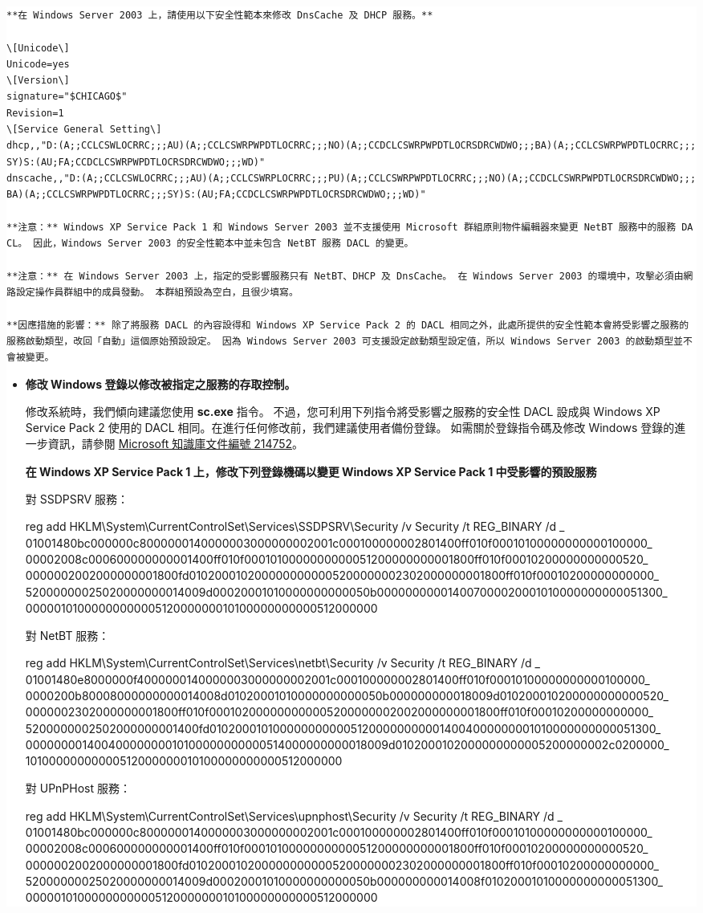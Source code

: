     **在 Windows Server 2003 上，請使用以下安全性範本來修改 DnsCache 及 DHCP 服務。**
  
    \[Unicode\]  
    Unicode=yes  
    \[Version\]  
    signature="$CHICAGO$"  
    Revision=1  
    \[Service General Setting\]  
    dhcp,,"D:(A;;CCLCSWLOCRRC;;;AU)(A;;CCLCSWRPWPDTLOCRRC;;;NO)(A;;CCDCLCSWRPWPDTLOCRSDRCWDWO;;;BA)(A;;CCLCSWRPWPDTLOCRRC;;;SY)S:(AU;FA;CCDCLCSWRPWPDTLOCRSDRCWDWO;;;WD)"  
    dnscache,,"D:(A;;CCLCSWLOCRRC;;;AU)(A;;CCLCSWRPLOCRRC;;;PU)(A;;CCLCSWRPWPDTLOCRRC;;;NO)(A;;CCDCLCSWRPWPDTLOCRSDRCWDWO;;;BA)(A;;CCLCSWRPWPDTLOCRRC;;;SY)S:(AU;FA;CCDCLCSWRPWPDTLOCRSDRCWDWO;;;WD)"
  
    **注意：** Windows XP Service Pack 1 和 Windows Server 2003 並不支援使用 Microsoft 群組原則物件編輯器來變更 NetBT 服務中的服務 DACL。 因此，Windows Server 2003 的安全性範本中並未包含 NetBT 服務 DACL 的變更。
  
    **注意：** 在 Windows Server 2003 上，指定的受影響服務只有 NetBT、DHCP 及 DnsCache。 在 Windows Server 2003 的環境中，攻擊必須由網路設定操作員群組中的成員發動。 本群組預設為空白，且很少填寫。
  
    **因應措施的影響：** 除了將服務 DACL 的內容設得和 Windows XP Service Pack 2 的 DACL 相同之外，此處所提供的安全性範本會將受影響之服務的服務啟動類型，改回「自動」這個原始預設設定。 因為 Windows Server 2003 可支援設定啟動類型設定值，所以 Windows Server 2003 的啟動類型並不會被變更。
  
-   **修改 Windows 登錄以修改被指定之服務的存取控制。**
  
    修改系統時，我們傾向建議您使用 **sc.exe** 指令。 不過，您可利用下列指令將受影響之服務的安全性 DACL 設成與 Windows XP Service Pack 2 使用的 DACL 相同。在進行任何修改前，我們建議使用者備份登錄。 如需關於登錄指令碼及修改 Windows 登錄的進一步資訊，請參閱 [Microsoft 知識庫文件編號 214752](http://support.microsoft.com/kb/214752)。
  
    **在 Windows XP Service Pack 1 上，修改下列登錄機碼以變更 Windows XP Service Pack 1 中受影響的預設服務**
  
    對 SSDPSRV 服務：
  
    reg add HKLM\\System\\CurrentControlSet\\Services\\SSDPSRV\\Security /v Security /t REG\_BINARY /d \_  
    01001480bc000000c8000000140000003000000002001c000100000002801400ff010f00010100000000000100000\_  
    00002008c000600000000001400ff010f0001010000000000051200000000001800ff010f00010200000000000520\_  
    0000002002000000001800fd0102000102000000000005200000002302000000001800ff010f00010200000000000\_  
    52000000025020000000014009d00020001010000000000050b000000000014007000020001010000000000051300\_  
    0000010100000000000512000000010100000000000512000000
  
    對 NetBT 服務：
  
    reg add HKLM\\System\\CurrentControlSet\\Services\\netbt\\Security /v Security /t REG\_BINARY /d \_  
    01001480e8000000f4000000140000003000000002001c000100000002801400ff010f00010100000000000100000\_  
    0000200b80008000000000014008d01020001010000000000050b000000000018009d010200010200000000000520\_  
    0000002302000000001800ff010f000102000000000005200000002002000000001800ff010f00010200000000000\_  
    5200000002502000000001400fd010200010100000000000512000000000014004000000001010000000000051300\_  
    00000000140040000000010100000000000514000000000018009d0102000102000000000005200000002c0200000\_  
    10100000000000512000000010100000000000512000000
  
    對 UPnPHost 服務：
  
    reg add HKLM\\System\\CurrentControlSet\\Services\\upnphost\\Security /v Security /t REG\_BINARY /d \_  
    01001480bc000000c8000000140000003000000002001c000100000002801400ff010f00010100000000000100000\_  
    00002008c000600000000001400ff010f0001010000000000051200000000001800ff010f00010200000000000520\_  
    0000002002000000001800fd0102000102000000000005200000002302000000001800ff010f00010200000000000\_  
    52000000025020000000014009d00020001010000000000050b000000000014008f01020001010000000000051300\_  
    0000010100000000000512000000010100000000000512000000
  